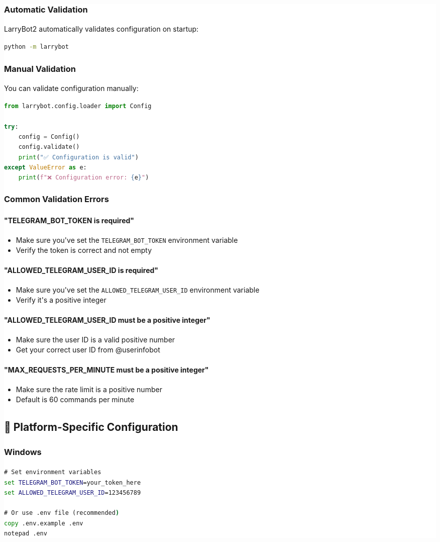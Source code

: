 ### Automatic Validation
LarryBot2 automatically validates configuration on startup:

```bash
python -m larrybot
```

### Manual Validation
You can validate configuration manually:

```python
from larrybot.config.loader import Config

try:
    config = Config()
    config.validate()
    print("✅ Configuration is valid")
except ValueError as e:
    print(f"❌ Configuration error: {e}")
```

### Common Validation Errors

#### "TELEGRAM_BOT_TOKEN is required"
- Make sure you've set the `TELEGRAM_BOT_TOKEN` environment variable
- Verify the token is correct and not empty

#### "ALLOWED_TELEGRAM_USER_ID is required"
- Make sure you've set the `ALLOWED_TELEGRAM_USER_ID` environment variable
- Verify it's a positive integer

#### "ALLOWED_TELEGRAM_USER_ID must be a positive integer"
- Make sure the user ID is a valid positive number
- Get your correct user ID from @userinfobot

#### "MAX_REQUESTS_PER_MINUTE must be a positive integer"
- Make sure the rate limit is a positive number
- Default is 60 commands per minute

## 🔧 Platform-Specific Configuration

### Windows
```cmd
# Set environment variables
set TELEGRAM_BOT_TOKEN=your_token_here
set ALLOWED_TELEGRAM_USER_ID=123456789

# Or use .env file (recommended)
copy .env.example .env
notepad .env
```
